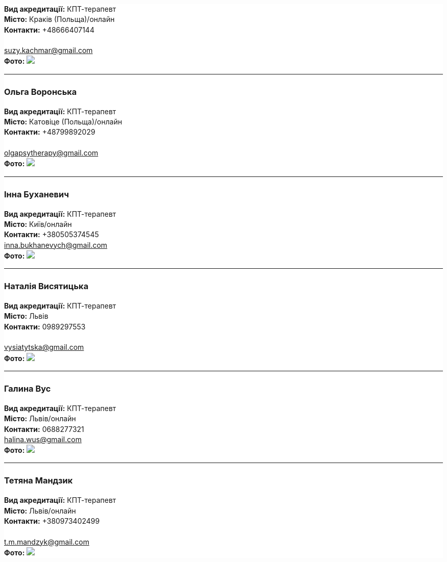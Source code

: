 **Вид акредитації:** КПТ-терапевт  
**Місто:** Краків (Польща)/онлайн  
**Контакти:** +48666407144<br><br>suzy.kachmar@gmail.com  
**Фото:** <img src="img/cbt-reg/media/image70.png" width="150" />  


---

### Ольга Воронська

**Вид акредитації:** КПТ-терапевт  
**Місто:** Катовіце (Польща)/онлайн  
**Контакти:** +48799892029<br><br>olgapsytherapy@gmail.com  
**Фото:** <img src="img/cbt-reg/media/image57.jpg" width="150" />  


---

### Інна Буханевич

**Вид акредитації:** КПТ-терапевт  
**Місто:** Київ/онлайн  
**Контакти:** +380505374545  <br>inna.bukhanevych@gmail.com  
**Фото:** <img src="img/cbt-reg/media/image78.png" width="150" />  


---

### Наталія Висятицька

**Вид акредитації:** КПТ-терапевт  
**Місто:** Львів  
**Контакти:** 0989297553<br><br>[vysiatytska@gmail.com](mailto:vysiatytska@gmail.com)  
**Фото:** <img src="img/cbt-reg/media/image41.jpg" width="150" />  


---

### Галина Вус

**Вид акредитації:** КПТ-терапевт  
**Місто:** Львів/онлайн  
**Контакти:** 0688277321  <br>[halina.wus@gmail.com](mailto:halina.wus@gmail.com)  
**Фото:** <img src="img/cbt-reg/media/image18.jpg" width="150" />  


---

### Тетяна Мандзик

**Вид акредитації:** КПТ-терапевт  
**Місто:** Львів/онлайн  
**Контакти:** +380973402499<br><br>[t.m.mandzyk@gmail.com](mailto:t.m.mandzyk@gmail.com)  
**Фото:** <img src="img/cbt-reg/media/image46.jpg" width="150" />  
